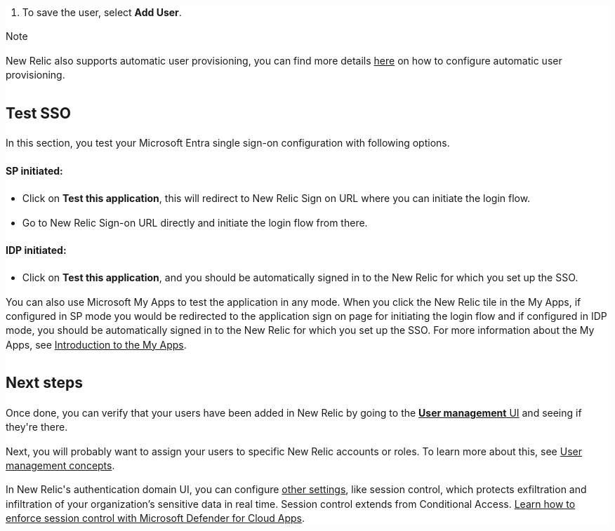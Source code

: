    1. To save the user, select **Add User**.

> [!NOTE]
> New Relic also supports automatic user provisioning, you can find more details [here](./new-relic-by-organization-provisioning-tutorial.md) on how to configure automatic user provisioning.

## Test SSO 

In this section, you test your Microsoft Entra single sign-on configuration with following options. 

#### SP initiated:

* Click on **Test this application**, this will redirect to New Relic Sign on URL where you can initiate the login flow.  

* Go to New Relic Sign-on URL directly and initiate the login flow from there.

#### IDP initiated:

* Click on **Test this application**, and you should be automatically signed in to the New Relic for which you set up the SSO. 

You can also use Microsoft My Apps to test the application in any mode. When you click the New Relic tile in the My Apps, if configured in SP mode you would be redirected to the application sign on page for initiating the login flow and if configured in IDP mode, you should be automatically signed in to the New Relic for which you set up the SSO. For more information about the My Apps, see [Introduction to the My Apps](https://support.microsoft.com/account-billing/sign-in-and-start-apps-from-the-my-apps-portal-2f3b1bae-0e5a-4a86-a33e-876fbd2a4510).

## Next steps

Once done, you can verify that your users have been added in New Relic by going to the [**User management** UI](https://docs.newrelic.com/docs/accounts/accounts-billing/new-relic-one-user-management/add-manage-users-groups-roles/#where) and seeing if they're there. 

Next, you will probably want to assign your users to specific New Relic accounts or roles. To learn more about this, see [User management concepts](https://docs.newrelic.com/docs/accounts/accounts-billing/new-relic-one-user-management/add-manage-users-groups-roles/#understand-concepts). 

In New Relic's authentication domain UI, you can configure [other settings](https://docs.newrelic.com/docs/accounts/accounts-billing/new-relic-one-user-management/authentication-domains-saml-sso-scim-more/#session-mgmt), like session control, which protects exfiltration and infiltration of your organization’s sensitive data in real time. Session control extends from Conditional Access. [Learn how to enforce session control with Microsoft Defender for Cloud Apps](/cloud-app-security/proxy-deployment-any-app).
